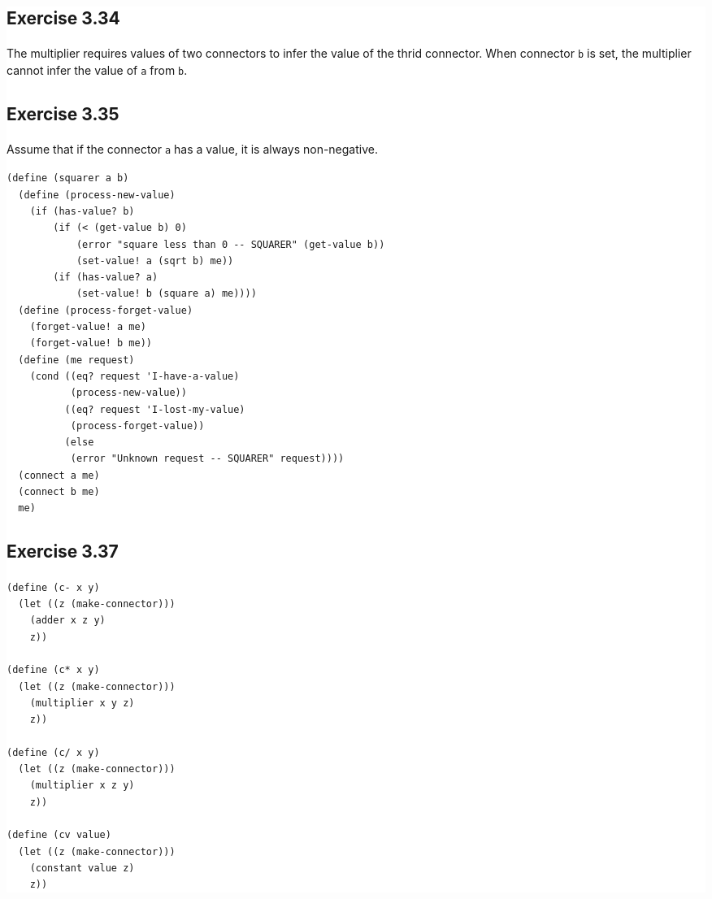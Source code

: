 ## Exercise 3.34

The multiplier requires values of two connectors to infer the value of the thrid connector. When connector `b` is set, the multiplier cannot infer the value of `a` from `b`.

## Exercise 3.35

Assume that if the connector `a` has a value, it is always non-negative.

    (define (squarer a b)
      (define (process-new-value)
        (if (has-value? b)
            (if (< (get-value b) 0)
                (error "square less than 0 -- SQUARER" (get-value b))
                (set-value! a (sqrt b) me))
            (if (has-value? a)
                (set-value! b (square a) me))))
      (define (process-forget-value)
        (forget-value! a me)
        (forget-value! b me))
      (define (me request)
        (cond ((eq? request 'I-have-a-value)
               (process-new-value))
              ((eq? request 'I-lost-my-value)
               (process-forget-value))
              (else
               (error "Unknown request -- SQUARER" request))))
      (connect a me)
      (connect b me)
      me)

## Exercise 3.37

    (define (c- x y)
      (let ((z (make-connector)))
        (adder x z y)
        z))
    
    (define (c* x y)
      (let ((z (make-connector)))
        (multiplier x y z)
        z))
    
    (define (c/ x y)
      (let ((z (make-connector)))
        (multiplier x z y)
        z))
    
    (define (cv value)
      (let ((z (make-connector)))
        (constant value z)
        z))